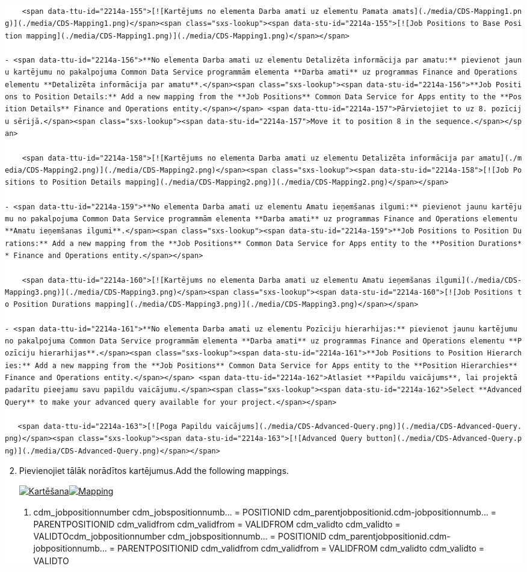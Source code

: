         <span data-ttu-id="2214a-155">[![Kartējums no elementa Darba amati uz elementu Pamata amats](./media/CDS-Mapping1.png)](./media/CDS-Mapping1.png)</span><span class="sxs-lookup"><span data-stu-id="2214a-155">[![Job Positions to Base Position mapping](./media/CDS-Mapping1.png)](./media/CDS-Mapping1.png)</span></span>

    - <span data-ttu-id="2214a-156">**No elementa Darba amati uz elementu Detalizēta informācija par amatu:** pievienot jaunu kartējumu no pakalpojuma Common Data Service programmām elementa **Darba amati** uz programmas Finance and Operations elementu **Detalizēta informācija par amatu**.</span><span class="sxs-lookup"><span data-stu-id="2214a-156">**Job Positions to Position Details:** Add a new mapping from the **Job Positions** Common Data Service for Apps entity to the **Position Details** Finance and Operations entity.</span></span> <span data-ttu-id="2214a-157">Pārvietojiet to uz 8. pozīciju sērijā.</span><span class="sxs-lookup"><span data-stu-id="2214a-157">Move it to position 8 in the sequence.</span></span>

        <span data-ttu-id="2214a-158">[![Kartējums no elementa Darba amati uz elementu Detalizēta informācija par amatu](./media/CDS-Mapping2.png)](./media/CDS-Mapping2.png)</span><span class="sxs-lookup"><span data-stu-id="2214a-158">[![Job Positions to Position Details mapping](./media/CDS-Mapping2.png)](./media/CDS-Mapping2.png)</span></span>

    - <span data-ttu-id="2214a-159">**No elementa Darba amati uz elementu Amatu ieņemšanas ilgumi:** pievienot jaunu kartējumu no pakalpojuma Common Data Service programmām elementa **Darba amati** uz programmas Finance and Operations elementu **Amatu ieņemšanas ilgumi**.</span><span class="sxs-lookup"><span data-stu-id="2214a-159">**Job Positions to Position Durations:** Add a new mapping from the **Job Positions** Common Data Service for Apps entity to the **Position Durations** Finance and Operations entity.</span></span>

        <span data-ttu-id="2214a-160">[![Kartējums no elementa Darba amati uz elementu Amatu ieņemšanas ilgumi](./media/CDS-Mapping3.png)](./media/CDS-Mapping3.png)</span><span class="sxs-lookup"><span data-stu-id="2214a-160">[![Job Positions to Position Durations mapping](./media/CDS-Mapping3.png)](./media/CDS-Mapping3.png)</span></span>

    - <span data-ttu-id="2214a-161">**No elementa Darba amati uz elementu Pozīciju hierarhijas:** pievienot jaunu kartējumu no pakalpojuma Common Data Service programmām elementa **Darba amati** uz programmas Finance and Operations elementu **Pozīciju hierarhijas**.</span><span class="sxs-lookup"><span data-stu-id="2214a-161">**Job Positions to Position Hierarchies:** Add a new mapping from the **Job Positions** Common Data Service for Apps entity to the **Position Hierarchies** Finance and Operations entity.</span></span> <span data-ttu-id="2214a-162">Atlasiet **Papildu vaicājums**, lai projektā padarītu pieejamu savu papildu vaicājumu.</span><span class="sxs-lookup"><span data-stu-id="2214a-162">Select **Advanced Query** to make your advanced query available for your project.</span></span>

       <span data-ttu-id="2214a-163">[![Poga Papildu vaicājums](./media/CDS-Advanced-Query.png)](./media/CDS-Advanced-Query.png)</span><span class="sxs-lookup"><span data-stu-id="2214a-163">[![Advanced Query button](./media/CDS-Advanced-Query.png)](./media/CDS-Advanced-Query.png)</span></span>

2. <span data-ttu-id="2214a-164">Pievienojiet tālāk norādītos kartējumus.</span><span class="sxs-lookup"><span data-stu-id="2214a-164">Add the following mappings.</span></span>
    
    <span data-ttu-id="2214a-165">[![Kartēšana](./media/CDS-Mapping4.png)](./media/CDS-Mapping4.png)</span><span class="sxs-lookup"><span data-stu-id="2214a-165">[![Mapping](./media/CDS-Mapping4.png)](./media/CDS-Mapping4.png)</span></span>

    1. <span data-ttu-id="2214a-166">cdm_jobpositionnumber cdm_jobspositionnumb... = POSITIONID cdm_parentjobpositionid.cdm-jobpositionnumb... = PARENTPOSITIONID cdm_validfrom cdm_validfrom = VALIDFROM cdm_validto cdm_validto = VALIDTO</span><span class="sxs-lookup"><span data-stu-id="2214a-166">cdm_jobpositionnumber cdm_jobspositionnumb... = POSITIONID cdm_parentjobpositionid.cdm-jobpositionnumb... = PARENTPOSITIONID cdm_validfrom cdm_validfrom = VALIDFROM cdm_validto cdm_validto = VALIDTO</span></span>
       
